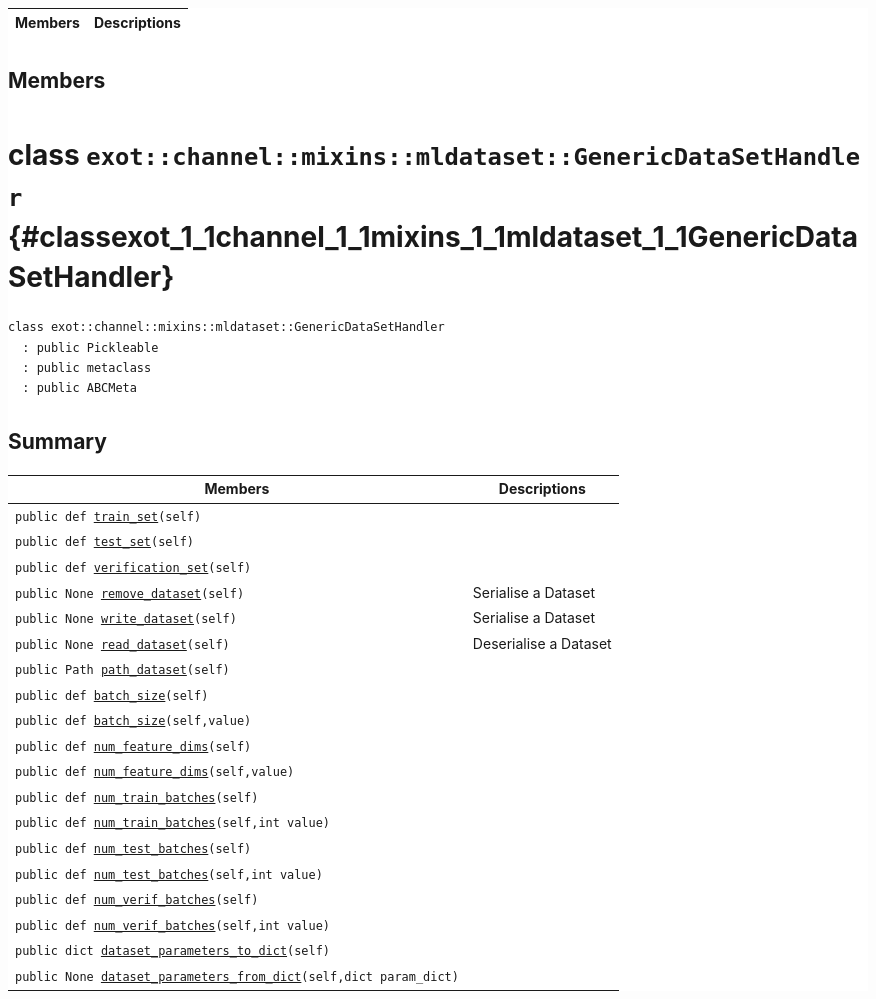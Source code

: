  Members                        | Descriptions                                
--------------------------------|---------------------------------------------

## Members

# class `exot::channel::mixins::mldataset::GenericDataSetHandler` {#classexot_1_1channel_1_1mixins_1_1mldataset_1_1GenericDataSetHandler}

```
class exot::channel::mixins::mldataset::GenericDataSetHandler
  : public Pickleable
  : public metaclass
  : public ABCMeta
```  

## Summary

 Members                        | Descriptions                                
--------------------------------|---------------------------------------------
`public def `[`train_set`](#classexot_1_1channel_1_1mixins_1_1mldataset_1_1GenericDataSetHandler_1afa33878cd515b81d283af9047a8c326a)`(self)` | 
`public def `[`test_set`](#classexot_1_1channel_1_1mixins_1_1mldataset_1_1GenericDataSetHandler_1a29e32ce061afadc4d13918d85ec3926c)`(self)` | 
`public def `[`verification_set`](#classexot_1_1channel_1_1mixins_1_1mldataset_1_1GenericDataSetHandler_1ada8d35397c0b82d782042c12647859cb)`(self)` | 
`public None `[`remove_dataset`](#classexot_1_1channel_1_1mixins_1_1mldataset_1_1GenericDataSetHandler_1ac53c5f8e1f0dfe0ebe439caf7c799d77)`(self)` | Serialise a Dataset
`public None `[`write_dataset`](#classexot_1_1channel_1_1mixins_1_1mldataset_1_1GenericDataSetHandler_1a062bc697b1c481792e9f6e5d884bebb0)`(self)` | Serialise a Dataset
`public None `[`read_dataset`](#classexot_1_1channel_1_1mixins_1_1mldataset_1_1GenericDataSetHandler_1a82bad0486996d9d2bf23d6e0c802f8d0)`(self)` | Deserialise a Dataset
`public Path `[`path_dataset`](#classexot_1_1channel_1_1mixins_1_1mldataset_1_1GenericDataSetHandler_1ab30634d580d62a19e93dffb39a9ab532)`(self)` | 
`public def `[`batch_size`](#classexot_1_1channel_1_1mixins_1_1mldataset_1_1GenericDataSetHandler_1afcbe1f21dba6a7ebc5fd82d1ffc17712)`(self)` | 
`public def `[`batch_size`](#classexot_1_1channel_1_1mixins_1_1mldataset_1_1GenericDataSetHandler_1a17278577a074efef2efa6672a9e6e710)`(self,value)` | 
`public def `[`num_feature_dims`](#classexot_1_1channel_1_1mixins_1_1mldataset_1_1GenericDataSetHandler_1afed3fde89b0447e5d310d29572ed2d00)`(self)` | 
`public def `[`num_feature_dims`](#classexot_1_1channel_1_1mixins_1_1mldataset_1_1GenericDataSetHandler_1a4831c8dde5be89694ededa44dcb55550)`(self,value)` | 
`public def `[`num_train_batches`](#classexot_1_1channel_1_1mixins_1_1mldataset_1_1GenericDataSetHandler_1a287407cc63b924b7b2d0c2140d314f4b)`(self)` | 
`public def `[`num_train_batches`](#classexot_1_1channel_1_1mixins_1_1mldataset_1_1GenericDataSetHandler_1ae1318ca156892383e7fecf4dd831c67c)`(self,int value)` | 
`public def `[`num_test_batches`](#classexot_1_1channel_1_1mixins_1_1mldataset_1_1GenericDataSetHandler_1aecbd60442444ad20f5ef134a292dad08)`(self)` | 
`public def `[`num_test_batches`](#classexot_1_1channel_1_1mixins_1_1mldataset_1_1GenericDataSetHandler_1a219725fec3d4f3a66788d24714221e5d)`(self,int value)` | 
`public def `[`num_verif_batches`](#classexot_1_1channel_1_1mixins_1_1mldataset_1_1GenericDataSetHandler_1a274fbf2aac9f25e8efc15a591ae2dab5)`(self)` | 
`public def `[`num_verif_batches`](#classexot_1_1channel_1_1mixins_1_1mldataset_1_1GenericDataSetHandler_1a5c8890bd0b91948460c9cb7c57fd2f8c)`(self,int value)` | 
`public dict `[`dataset_parameters_to_dict`](#classexot_1_1channel_1_1mixins_1_1mldataset_1_1GenericDataSetHandler_1aa73504049fa6c9eb42ecc75ed04c954c)`(self)` | 
`public None `[`dataset_parameters_from_dict`](#classexot_1_1channel_1_1mixins_1_1mldataset_1_1GenericDataSetHandler_1ae8ff5ab8c2a3c659ad4a02b9388eee16)`(self,dict param_dict)` | 
